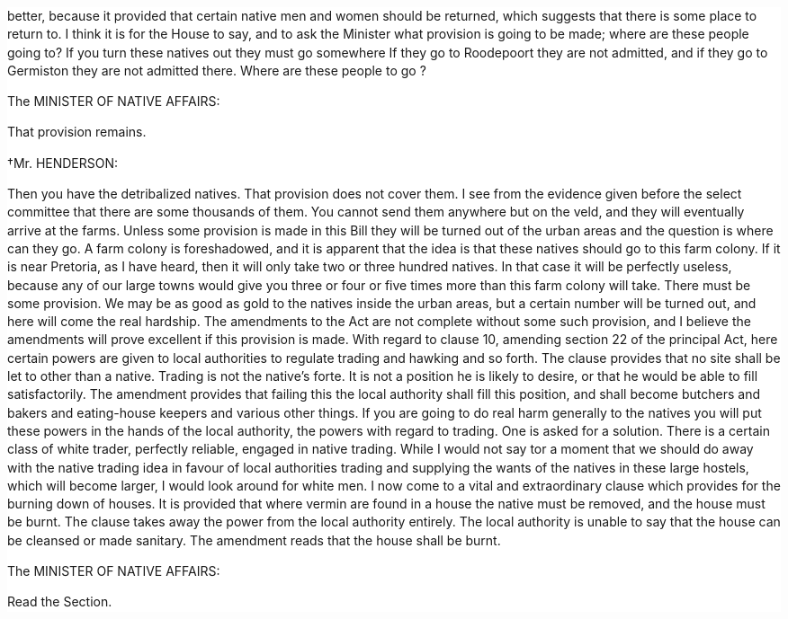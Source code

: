better, because it provided that certain native men and women should be returned, which suggests that there is some place to return to. I think it is for the House to say, and to ask the Minister what provision is going to be made; where are these people going to&#x003F; If you turn these natives out they must go somewhere If they go to Roodepoort they are not admitted, and if they go to Germiston they are not admitted there. Where are these people to go &#x003F;</p>

</speech>

<speech by="#minister_of_native_affairs">

<from>The <person refersTo="hansard_za">MINISTER OF NATIVE AFFAIRS</person>:</from>

<p>That provision remains.</p>

</speech>

<speech by="#henderson">

<from>&#x2020;Mr. <person refersTo="hansard_za">HENDERSON</person>:</from>

<p>Then you have the detribalized natives. That provision does not cover them. I see from the evidence given before the select committee that there are some thousands of them. You cannot send them anywhere but on the veld, and they will eventually arrive at the farms. Unless some provision is made in this Bill they will be turned out of the urban areas and the question is where can they go. A farm colony is foreshadowed, and it is apparent that the idea is that these natives should go to this farm colony. If it is near Pretoria, as I have heard, then it will only take two or three hundred natives. In that case it will be perfectly useless, because any of our large towns would give you three or four or five times more than this farm colony will take. There must be some provision. We may be as good as gold to the natives inside the urban areas, but a certain number will be turned out, and here will come the real hardship. The amendments to the Act are not complete without some such provision, and I believe the amendments will prove excellent if this provision is made. With regard to clause 10, amending section 22 of the principal Act, here certain powers are given to local authorities to regulate trading and hawking and so forth. The clause provides that no site shall be let to other than a native. Trading is not the native&#x2019;s forte. It is not a position he is likely to desire, or that he would be able to fill satisfactorily. The amendment provides that failing this the local authority shall fill this position, and shall become butchers and bakers and eating-house keepers and various other things. If you are going to do real harm generally to the natives you will put these powers in the hands of the local authority, the powers with regard to trading. One is asked for a solution. There is a certain class of white trader, perfectly reliable, engaged in native trading. While I would not say tor a moment that we should do away with the native trading idea in favour of local authorities trading and supplying the wants of the natives in these large hostels, which will become larger, I would look around for white men. I now come to a vital and extraordinary clause which provides for the burning down of houses. It is provided that where vermin are found in a house the native must be removed, and the house must be burnt. The clause takes away the power from the local authority entirely. The local authority is unable to say that the house can be cleansed or made sanitary. The amendment reads that the house shall be burnt.</p>

</speech>

<speech by="#minister_of_native_affairs">

<from>The <person refersTo="hansard_za">MINISTER OF NATIVE AFFAIRS</person>:</from>

<p>Read the Section.</p>

</speech>

